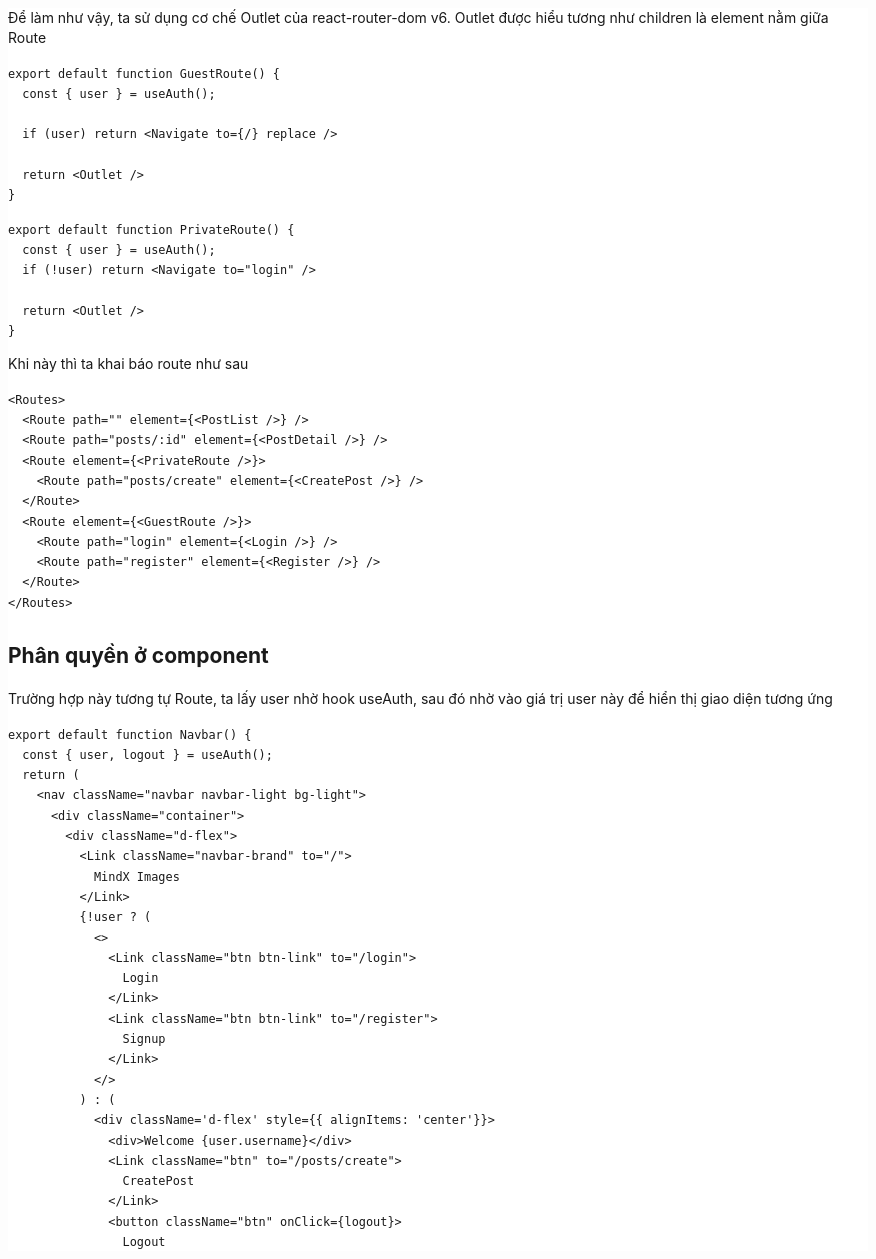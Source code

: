 Để làm như vậy, ta sử dụng cơ chế Outlet của react-router-dom v6. Outlet được hiểu tương như children là element nằm giữa Route

```
export default function GuestRoute() {
  const { user } = useAuth();

  if (user) return <Navigate to={/} replace />

  return <Outlet />
}
```
```
export default function PrivateRoute() {
  const { user } = useAuth();
  if (!user) return <Navigate to="login" />

  return <Outlet />
}
```
Khi này thì ta khai báo route như sau
```
<Routes>
  <Route path="" element={<PostList />} />
  <Route path="posts/:id" element={<PostDetail />} />
  <Route element={<PrivateRoute />}>
    <Route path="posts/create" element={<CreatePost />} />
  </Route>
  <Route element={<GuestRoute />}>
    <Route path="login" element={<Login />} />
    <Route path="register" element={<Register />} />
  </Route>
</Routes>
```

## Phân quyền ở component
Trường hợp này tương tự Route, ta lấy user nhờ hook useAuth, sau đó nhờ vào giá trị user này để hiển thị giao diện tương ứng
```
export default function Navbar() {
  const { user, logout } = useAuth();
  return (
    <nav className="navbar navbar-light bg-light">
      <div className="container">
        <div className="d-flex">
          <Link className="navbar-brand" to="/">
            MindX Images
          </Link>
          {!user ? (
            <>
              <Link className="btn btn-link" to="/login">
                Login
              </Link>
              <Link className="btn btn-link" to="/register">
                Signup
              </Link>
            </>
          ) : (
            <div className='d-flex' style={{ alignItems: 'center'}}>
              <div>Welcome {user.username}</div>
              <Link className="btn" to="/posts/create">
                CreatePost
              </Link>
              <button className="btn" onClick={logout}>
                Logout
```
